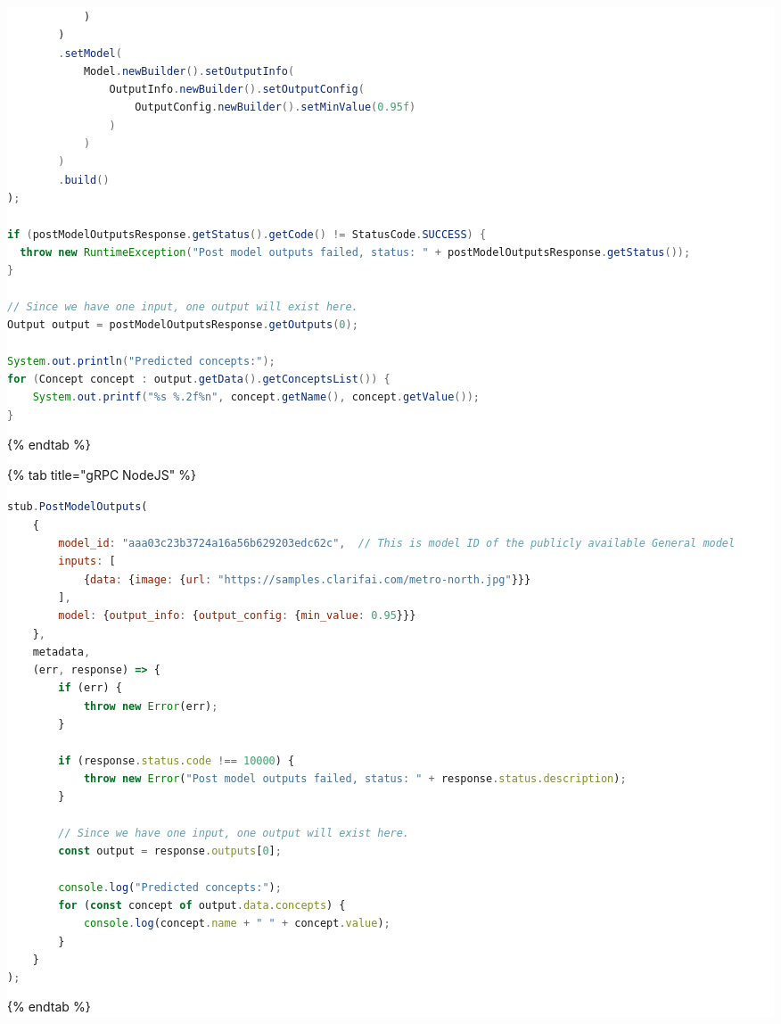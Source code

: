 ```java
            )
        )
        .setModel(
            Model.newBuilder().setOutputInfo(
                OutputInfo.newBuilder().setOutputConfig(
                    OutputConfig.newBuilder().setMinValue(0.95f)
                )
            )
        )
        .build()
);

if (postModelOutputsResponse.getStatus().getCode() != StatusCode.SUCCESS) {
  throw new RuntimeException("Post model outputs failed, status: " + postModelOutputsResponse.getStatus());
}

// Since we have one input, one output will exist here.
Output output = postModelOutputsResponse.getOutputs(0);

System.out.println("Predicted concepts:");
for (Concept concept : output.getData().getConceptsList()) {
    System.out.printf("%s %.2f%n", concept.getName(), concept.getValue());
}
```
{% endtab %}

{% tab title="gRPC NodeJS" %}
```js
stub.PostModelOutputs(
    {
        model_id: "aaa03c23b3724a16a56b629203edc62c",  // This is model ID of the publicly available General model
        inputs: [
            {data: {image: {url: "https://samples.clarifai.com/metro-north.jpg"}}}
        ],
        model: {output_info: {output_config: {min_value: 0.95}}}
    },
    metadata,
    (err, response) => {
        if (err) {
            throw new Error(err);
        }

        if (response.status.code !== 10000) {
            throw new Error("Post model outputs failed, status: " + response.status.description);
        }

        // Since we have one input, one output will exist here.
        const output = response.outputs[0];

        console.log("Predicted concepts:");
        for (const concept of output.data.concepts) {
            console.log(concept.name + " " + concept.value);
        }
    }
);
```
{% endtab %}
